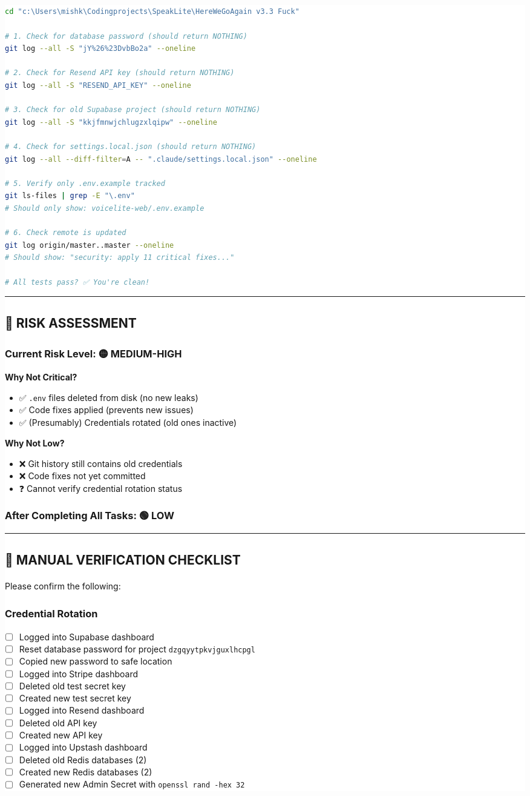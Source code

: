 ```bash
cd "c:\Users\mishk\Codingprojects\SpeakLite\HereWeGoAgain v3.3 Fuck"

# 1. Check for database password (should return NOTHING)
git log --all -S "jY%26%23DvbBo2a" --oneline

# 2. Check for Resend API key (should return NOTHING)
git log --all -S "RESEND_API_KEY" --oneline

# 3. Check for old Supabase project (should return NOTHING)
git log --all -S "kkjfmnwjchlugzxlqipw" --oneline

# 4. Check for settings.local.json (should return NOTHING)
git log --all --diff-filter=A -- ".claude/settings.local.json" --oneline

# 5. Verify only .env.example tracked
git ls-files | grep -E "\.env"
# Should only show: voicelite-web/.env.example

# 6. Check remote is updated
git log origin/master..master --oneline
# Should show: "security: apply 11 critical fixes..."

# All tests pass? ✅ You're clean!
```

---

## 🚨 RISK ASSESSMENT

### Current Risk Level: 🟡 **MEDIUM-HIGH**

**Why Not Critical?**
- ✅ `.env` files deleted from disk (no new leaks)
- ✅ Code fixes applied (prevents new issues)
- ✅ (Presumably) Credentials rotated (old ones inactive)

**Why Not Low?**
- ❌ Git history still contains old credentials
- ❌ Code fixes not yet committed
- ❓ Cannot verify credential rotation status

### After Completing All Tasks: 🟢 **LOW**

---

## 📝 MANUAL VERIFICATION CHECKLIST

Please confirm the following:

### Credential Rotation
- [ ] Logged into Supabase dashboard
- [ ] Reset database password for project `dzgqyytpkvjguxlhcpgl`
- [ ] Copied new password to safe location
- [ ] Logged into Stripe dashboard
- [ ] Deleted old test secret key
- [ ] Created new test secret key
- [ ] Logged into Resend dashboard
- [ ] Deleted old API key
- [ ] Created new API key
- [ ] Logged into Upstash dashboard
- [ ] Deleted old Redis databases (2)
- [ ] Created new Redis databases (2)
- [ ] Generated new Admin Secret with `openssl rand -hex 32`